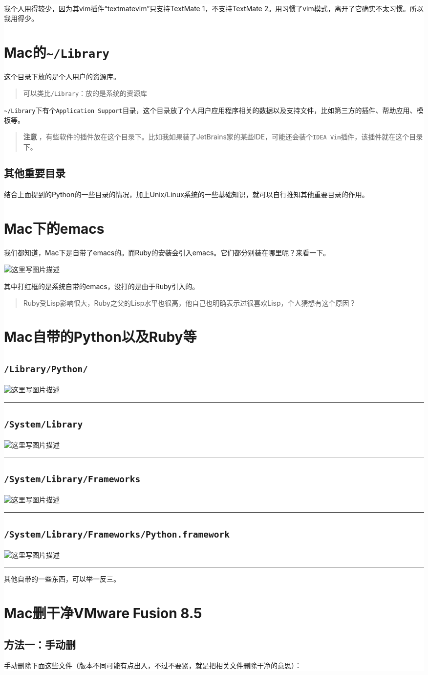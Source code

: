我个人用得较少，因为其vim插件“textmatevim”只支持TextMate 1，不支持TextMate 2。用习惯了vim模式，离开了它确实不太习惯。所以我用得少。

# Mac的```~/Library```

这个目录下放的是个人用户的资源库。
> 可以类比```/Library```：放的是系统的资源库

```~/Library```下有个```Application Support```目录，这个目录放了个人用户应用程序相关的数据以及支持文件，比如第三方的插件、帮助应用、模板等。
> **注意** ，有些软件的插件放在这个目录下。比如我如果装了JetBrains家的某些IDE，可能还会装个```IDEA Vim```插件，该插件就在这个目录下。

## 其他重要目录

结合上面提到的Python的一些目录的情况，加上Unix/Linux系统的一些基础知识，就可以自行推知其他重要目录的作用。

# Mac下的emacs

我们都知道，Mac下是自带了emacs的。而Ruby的安装会引入emacs。它们都分别装在哪里呢？来看一下。

![这里写图片描述](http://upload-images.jianshu.io/upload_images/1936544-91dd5082f60f176c?imageMogr2/auto-orient/strip%7CimageView2/2/w/1240)

其中打红框的是系统自带的emacs，没打的是由于Ruby引入的。

> Ruby受Lisp影响很大，Ruby之父的Lisp水平也很高，他自己也明确表示过很喜欢Lisp，个人猜想有这个原因？

# Mac自带的Python以及Ruby等

##  ```/Library/Python/```

![这里写图片描述](http://upload-images.jianshu.io/upload_images/1936544-64825891ac5e0dab?imageMogr2/auto-orient/strip%7CimageView2/2/w/1240)

---

## ```/System/Library```

![这里写图片描述](http://upload-images.jianshu.io/upload_images/1936544-82e35f6846eef934?imageMogr2/auto-orient/strip%7CimageView2/2/w/1240)

---

## ```/System/Library/Frameworks```

![这里写图片描述](http://upload-images.jianshu.io/upload_images/1936544-250b9a36b97881c3?imageMogr2/auto-orient/strip%7CimageView2/2/w/1240)

---

## ```/System/Library/Frameworks/Python.framework```

![这里写图片描述](http://upload-images.jianshu.io/upload_images/1936544-b3bad13660b31387?imageMogr2/auto-orient/strip%7CimageView2/2/w/1240)

---

其他自带的一些东西，可以举一反三。

# Mac删干净VMware Fusion 8.5

## 方法一：手动删

手动删除下面这些文件（版本不同可能有点出入，不过不要紧，就是把相关文件删除干净的意思）：

```